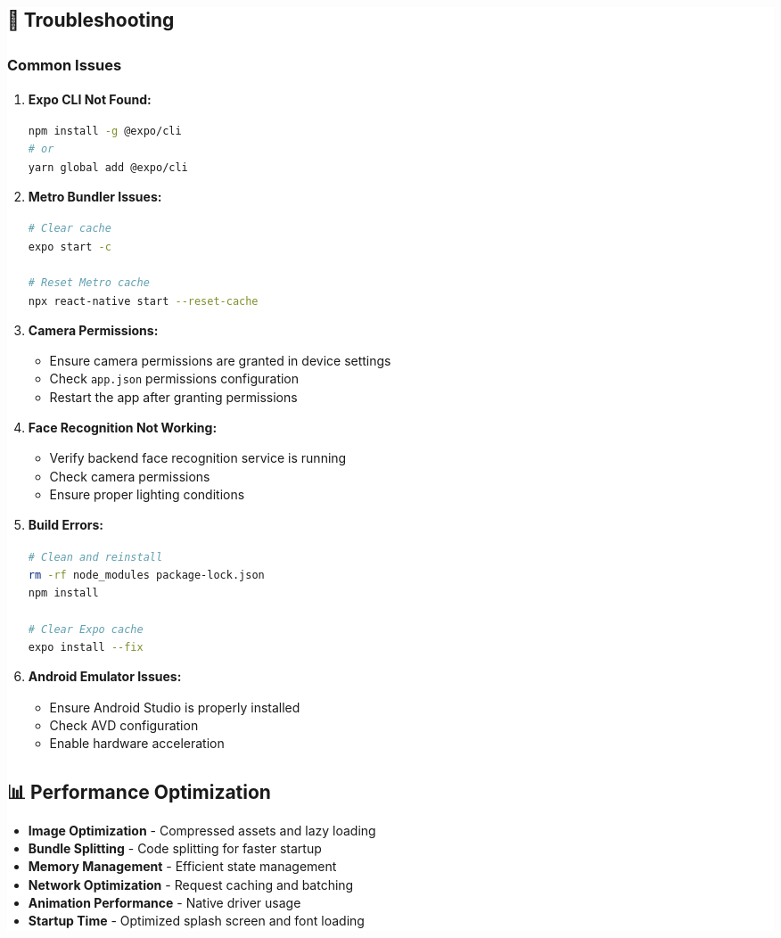 ## 🐛 Troubleshooting

### Common Issues

1. **Expo CLI Not Found:**
   ```bash
   npm install -g @expo/cli
   # or
   yarn global add @expo/cli
   ```

2. **Metro Bundler Issues:**
   ```bash
   # Clear cache
   expo start -c
   
   # Reset Metro cache
   npx react-native start --reset-cache
   ```

3. **Camera Permissions:**
   - Ensure camera permissions are granted in device settings
   - Check `app.json` permissions configuration
   - Restart the app after granting permissions

4. **Face Recognition Not Working:**
   - Verify backend face recognition service is running
   - Check camera permissions
   - Ensure proper lighting conditions

5. **Build Errors:**
   ```bash
   # Clean and reinstall
   rm -rf node_modules package-lock.json
   npm install
   
   # Clear Expo cache
   expo install --fix
   ```

6. **Android Emulator Issues:**
   - Ensure Android Studio is properly installed
   - Check AVD configuration
   - Enable hardware acceleration

## 📊 Performance Optimization

- **Image Optimization** - Compressed assets and lazy loading
- **Bundle Splitting** - Code splitting for faster startup
- **Memory Management** - Efficient state management
- **Network Optimization** - Request caching and batching
- **Animation Performance** - Native driver usage
- **Startup Time** - Optimized splash screen and font loading
